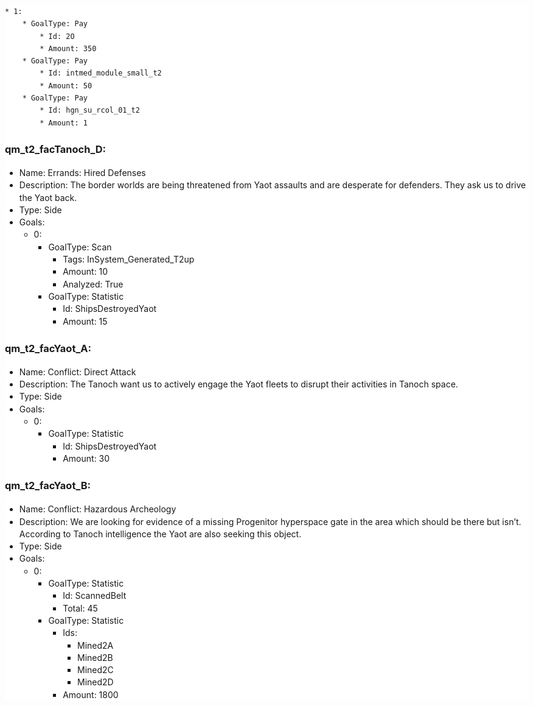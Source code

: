 	* 1:
		* GoalType: Pay
			* Id: 2O
			* Amount: 350
		* GoalType: Pay
			* Id: intmed_module_small_t2
			* Amount: 50
		* GoalType: Pay
			* Id: hgn_su_rcol_01_t2
			* Amount: 1

### qm_t2_facTanoch_D:
* Name:	Errands: Hired Defenses
* Description:	The border worlds are being threatened from Yaot assaults and are desperate for defenders. They ask us to drive the Yaot back.
* Type:	Side
* Goals:
	* 0:
		* GoalType: Scan
			* Tags: InSystem_Generated_T2up
			* Amount: 10
			* Analyzed: True
		* GoalType: Statistic
			* Id: ShipsDestroyedYaot
			* Amount: 15

### qm_t2_facYaot_A:
* Name:	Conflict: Direct Attack
* Description:	The Tanoch want us to actively engage the Yaot fleets to disrupt their activities in Tanoch space.
* Type:	Side
* Goals:
	* 0:
		* GoalType: Statistic
			* Id: ShipsDestroyedYaot
			* Amount: 30

### qm_t2_facYaot_B:
* Name:	Conflict: Hazardous Archeology
* Description:	We are looking for evidence of a missing Progenitor hyperspace gate in the area which should be there but isn’t. According to Tanoch intelligence the Yaot are also seeking this object.
* Type:	Side
* Goals:
	* 0:
		* GoalType: Statistic
			* Id: ScannedBelt
			* Total: 45
		* GoalType: Statistic
			* Ids:
				* Mined2A
				* Mined2B
				* Mined2C
				* Mined2D
			* Amount: 1800
